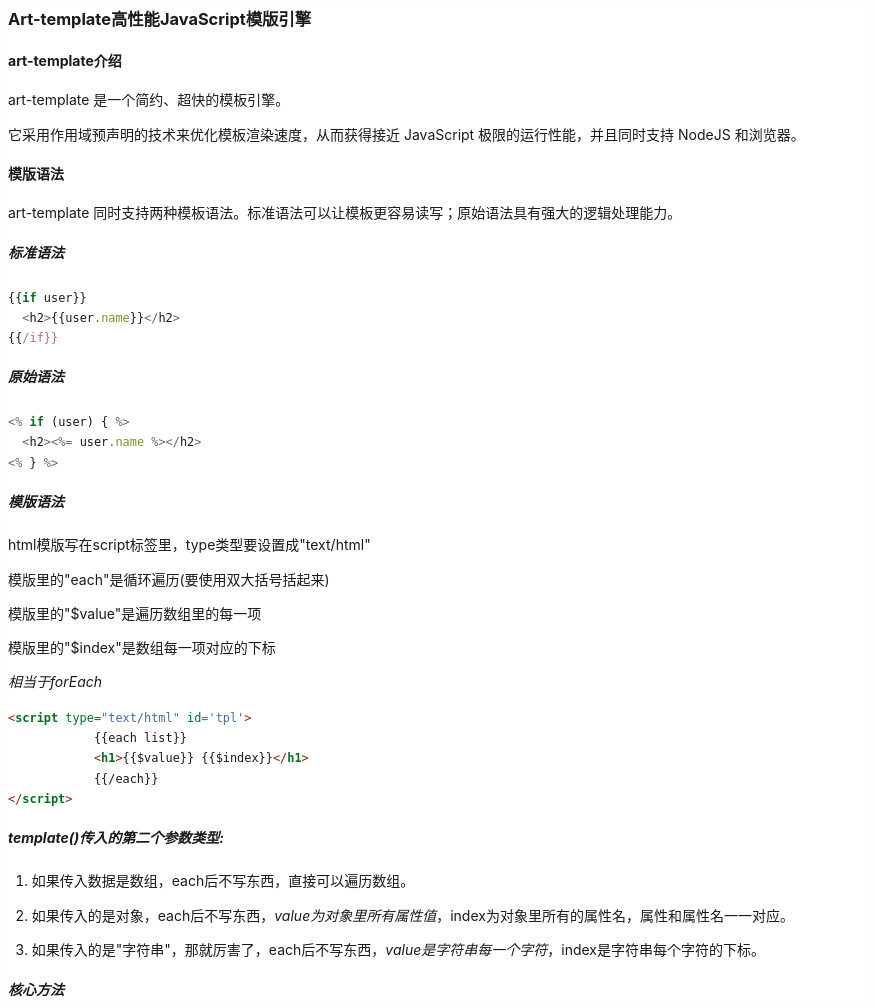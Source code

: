 

### Art-template高性能JavaScript模版引擎

#### art-template介绍

art-template 是一个简约、超快的模板引擎。

它采用作用域预声明的技术来优化模板渲染速度，从而获得接近 JavaScript 极限的运行性能，并且同时支持 NodeJS 和浏览器。

#### 模版语法

art-template 同时支持两种模板语法。标准语法可以让模板更容易读写；原始语法具有强大的逻辑处理能力。

##### 标准语法

```js
{{if user}}
  <h2>{{user.name}}</h2>
{{/if}}
```

##### 原始语法

```js
<% if (user) { %>
  <h2><%= user.name %></h2>
<% } %>
```

##### 模版语法

html模版写在script标签里，type类型要设置成"text/html"

模版里的"each"是循环遍历(要使用双大括号括起来)

模版里的"$value"是遍历数组里的每一项

模版里的"$index"是数组每一项对应的下标

*相当于forEach*

```html
<script type="text/html" id='tpl'>
			{{each list}}
			<h1>{{$value}} {{$index}}</h1>
			{{/each}}
</script>
```

##### template()传入的第二个参数类型:

1. 如果传入数据是数组，each后不写东西，直接可以遍历数组。

2. 如果传入的是对象，each后不写东西，$value为对象里所有属性值，$index为对象里所有的属性名，属性和属性名一一对应。

3. 如果传入的是"字符串"，那就厉害了，each后不写东西，$value是字符串每一个字符，$index是字符串每个字符的下标。

##### 核心方法
